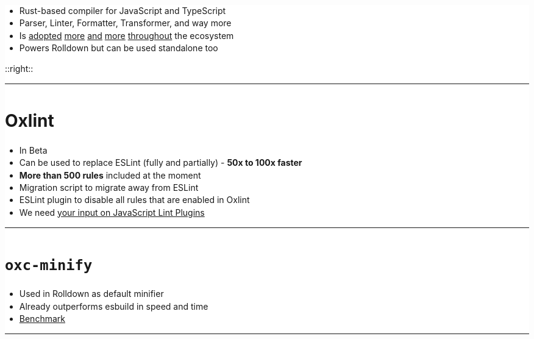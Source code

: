 
<VClicks>

* Rust-based compiler for JavaScript and TypeScript
* Parser, Linter, Formatter, Transformer, and way more
* Is [adopted](https://github.com/vitest-dev/vitest/pull/7609) [more](https://github.com/unjs/unenv/pull/417) [and](https://github.com/react-querybuilder/react-querybuilder/pull/778) [more](https://github.com/intlify/vue-i18n/pull/2067) [throughout](https://github.com/tamagui/tamagui/commit/33376ecb50b9f23eab175925dd8b79983a667ba9) the ecosystem
* Powers Rolldown but can be used standalone too

</VClicks>

::right::

<div class="h-100 flex justify-center items-center">
  <div class="relative flex justify-center items-center">
    <div class="absolute inset-0 rounded-full blur-2xl" style="background: radial-gradient(circle at 50% 50%, #91ede9 0%, #2b3c5a 60%, transparent 100%); z-index: 0;"></div>
    <VoidzeroIconsOxc class="h-32 w-32 relative z-10" />
  </div>
</div>

---

# Oxlint

<VClicks>

* In Beta
* Can be used to replace ESLint (fully and partially) - **50x to 100x faster**
* **More than 500 rules** included at the moment
* Migration script to migrate away from ESLint
* ESLint plugin to disable all rules that are enabled in Oxlint
* We need [your input on JavaScript Lint Plugins](https://github.com/oxc-project/oxc/discussions/10342)

</VClicks>

---

# `oxc-minify`

<VClicks>

* Used in Rolldown as default minifier
* Already outperforms esbuild in speed and time
* [Benchmark](https://github.com/privatenumber/minification-benchmarks#%EF%B8%8F-minifier-showdown)

</VClicks>

---


<div>
